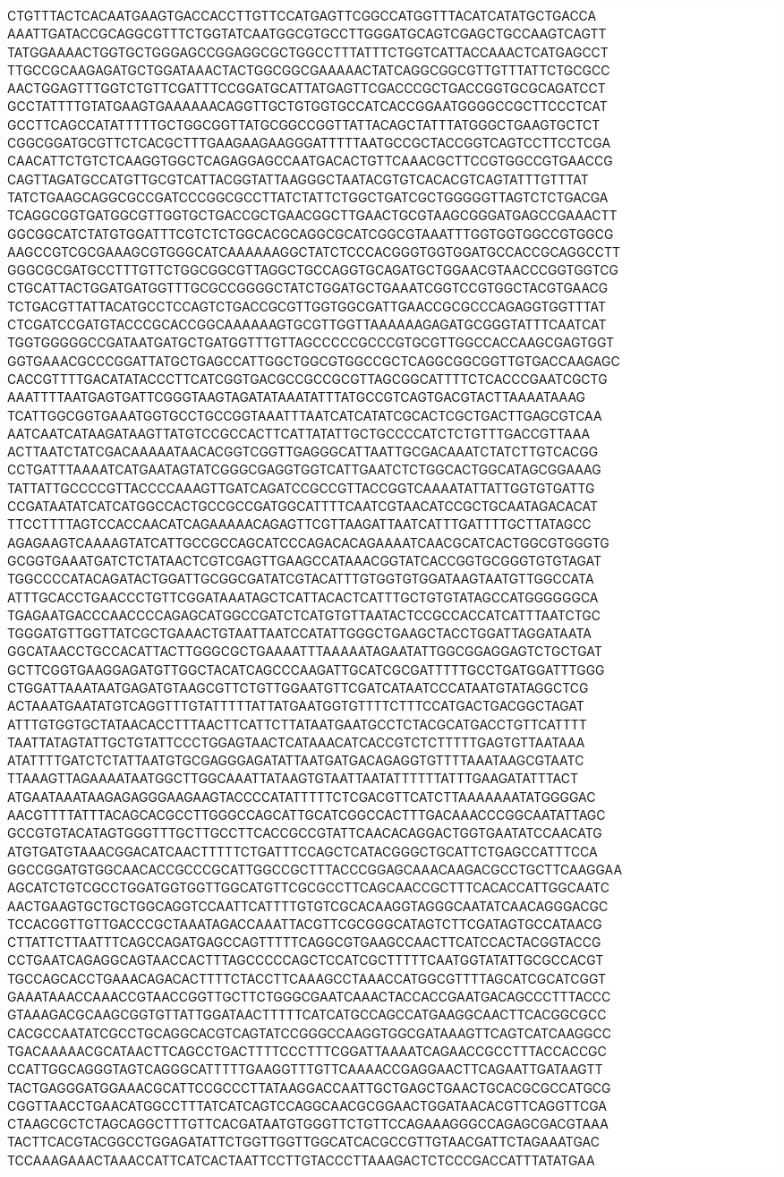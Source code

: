 CTGTTTACTCACAATGAAGTGACCACCTTGTTCCATGAGTTCGGCCATGGTTTACATCATATGCTGACCA
AAATTGATACCGCAGGCGTTTCTGGTATCAATGGCGTGCCTTGGGATGCAGTCGAGCTGCCAAGTCAGTT
TATGGAAAACTGGTGCTGGGAGCCGGAGGCGCTGGCCTTTATTTCTGGTCATTACCAAACTCATGAGCCT
TTGCCGCAAGAGATGCTGGATAAACTACTGGCGGCGAAAAACTATCAGGCGGCGTTGTTTATTCTGCGCC
AACTGGAGTTTGGTCTGTTCGATTTCCGGATGCATTATGAGTTCGACCCGCTGACCGGTGCGCAGATCCT
GCCTATTTTGTATGAAGTGAAAAAACAGGTTGCTGTGGTGCCATCACCGGAATGGGGCCGCTTCCCTCAT
GCCTTCAGCCATATTTTTGCTGGCGGTTATGCGGCCGGTTATTACAGCTATTTATGGGCTGAAGTGCTCT
CGGCGGATGCGTTCTCACGCTTTGAAGAAGAAGGGATTTTTAATGCCGCTACCGGTCAGTCCTTCCTCGA
CAACATTCTGTCTCAAGGTGGCTCAGAGGAGCCAATGACACTGTTCAAACGCTTCCGTGGCCGTGAACCG
CAGTTAGATGCCATGTTGCGTCATTACGGTATTAAGGGCTAATACGTGTCACACGTCAGTATTTGTTTAT
TATCTGAAGCAGGCGCCGATCCCGGCGCCTTATCTATTCTGGCTGATCGCTGGGGGTTAGTCTCTGACGA
TCAGGCGGTGATGGCGTTGGTGCTGACCGCTGAACGGCTTGAACTGCGTAAGCGGGATGAGCCGAAACTT
GGCGGCATCTATGTGGATTTCGTCTCTGGCACGCAGGCGCATCGGCGTAAATTTGGTGGTGGCCGTGGCG
AAGCCGTCGCGAAAGCGTGGGCATCAAAAAAGGCTATCTCCCACGGGTGGTGGATGCCACCGCAGGCCTT
GGGCGCGATGCCTTTGTTCTGGCGGCGTTAGGCTGCCAGGTGCAGATGCTGGAACGTAACCCGGTGGTCG
CTGCATTACTGGATGATGGTTTGCGCCGGGGCTATCTGGATGCTGAAATCGGTCCGTGGCTACGTGAACG
TCTGACGTTATTACATGCCTCCAGTCTGACCGCGTTGGTGGCGATTGAACCGCGCCCAGAGGTGGTTTAT
CTCGATCCGATGTACCCGCACCGGCAAAAAAGTGCGTTGGTTAAAAAAGAGATGCGGGTATTTCAATCAT
TGGTGGGGGCCGATAATGATGCTGATGGTTTGTTAGCCCCCGCCCGTGCGTTGGCCACCAAGCGAGTGGT
GGTGAAACGCCCGGATTATGCTGAGCCATTGGCTGGCGTGGCCGCTCAGGCGGCGGTTGTGACCAAGAGC
CACCGTTTTGACATATACCCTTCATCGGTGACGCCGCCGCGTTAGCGGCATTTTCTCACCCGAATCGCTG
AAATTTTAATGAGTGATTCGGGTAAGTAGATATAAATATTTATGCCGTCAGTGACGTACTTAAAATAAAG
TCATTGGCGGTGAAATGGTGCCTGCCGGTAAATTTAATCATCATATCGCACTCGCTGACTTGAGCGTCAA
AATCAATCATAAGATAAGTTATGTCCGCCACTTCATTATATTGCTGCCCCATCTCTGTTTGACCGTTAAA
ACTTAATCTATCGACAAAAATAACACGGTCGGTTGAGGGCATTAATTGCGACAAATCTATCTTGTCACGG
CCTGATTTAAAATCATGAATAGTATCGGGCGAGGTGGTCATTGAATCTCTGGCACTGGCATAGCGGAAAG
TATTATTGCCCCGTTACCCCAAAGTTGATCAGATCCGCCGTTACCGGTCAAAATATTATTGGTGTGATTG
CCGATAATATCATCATGGCCACTGCCGCCGATGGCATTTTCAATCGTAACATCCGCTGCAATAGACACAT
TTCCTTTTAGTCCACCAACATCAGAAAAACAGAGTTCGTTAAGATTAATCATTTGATTTTGCTTATAGCC
AGAGAAGTCAAAAGTATCATTGCCGCCAGCATCCCAGACACAGAAAATCAACGCATCACTGGCGTGGGTG
GCGGTGAAATGATCTCTATAACTCGTCGAGTTGAAGCCATAAACGGTATCACCGGTGCGGGTGTGTAGAT
TGGCCCCATACAGATACTGGATTGCGGCGATATCGTACATTTGTGGTGTGGATAAGTAATGTTGGCCATA
ATTTGCACCTGAACCCTGTTCGGATAAATAGCTCATTACACTCATTTGCTGTGTATAGCCATGGGGGGCA
TGAGAATGACCCAACCCCAGAGCATGGCCGATCTCATGTGTTAATACTCCGCCACCATCATTTAATCTGC
TGGGATGTTGGTTATCGCTGAAACTGTAATTAATCCATATTGGGCTGAAGCTACCTGGATTAGGATAATA
GGCATAACCTGCCACATTACTTGGGCGCTGAAAATTTAAAAATAGAATATTGGCGGAGGAGTCTGCTGAT
GCTTCGGTGAAGGAGATGTTGGCTACATCAGCCCAAGATTGCATCGCGATTTTTGCCTGATGGATTTGGG
CTGGATTAAATAATGAGATGTAAGCGTTCTGTTGGAATGTTCGATCATAATCCCATAATGTATAGGCTCG
ACTAAATGAATATGTCAGGTTTGTATTTTTATTATGAATGGTGTTTTCTTTCCATGACTGACGGCTAGAT
ATTTGTGGTGCTATAACACCTTTAACTTCATTCTTATAATGAATGCCTCTACGCATGACCTGTTCATTTT
TAATTATAGTATTGCTGTATTCCCTGGAGTAACTCATAAACATCACCGTCTCTTTTTGAGTGTTAATAAA
ATATTTTGATCTCTATTAATGTGCGAGGGAGATATTAATGATGACAGAGGTGTTTTAAATAAGCGTAATC
TTAAAGTTAGAAAATAATGGCTTGGCAAATTATAAGTGTAATTAATATTTTTTATTTGAAGATATTTACT
ATGAATAAATAAGAGAGGGAAGAAGTACCCCATATTTTTCTCGACGTTCATCTTAAAAAAATATGGGGAC
AACGTTTTATTTACAGCACGCCTTGGGCCAGCATTGCATCGGCCACTTTGACAAACCCGGCAATATTAGC
GCCGTGTACATAGTGGGTTTGCTTGCCTTCACCGCCGTATTCAACACAGGACTGGTGAATATCCAACATG
ATGTGATGTAAACGGACATCAACTTTTTCTGATTTCCAGCTCATACGGGCTGCATTCTGAGCCATTTCCA
GGCCGGATGTGGCAACACCGCCCGCATTGGCCGCTTTACCCGGAGCAAACAAGACGCCTGCTTCAAGGAA
AGCATCTGTCGCCTGGATGGTGGTTGGCATGTTCGCGCCTTCAGCAACCGCTTTCACACCATTGGCAATC
AACTGAAGTGCTGCTGGCAGGTCCAATTCATTTTGTGTCGCACAAGGTAGGGCAATATCAACAGGGACGC
TCCACGGTTGTTGACCCGCTAAATAGACCAAATTACGTTCGCGGGCATAGTCTTCGATAGTGCCATAACG
CTTATTCTTAATTTCAGCCAGATGAGCCAGTTTTTCAGGCGTGAAGCCAACTTCATCCACTACGGTACCG
CCTGAATCAGAGGCAGTAACCACTTTAGCCCCCAGCTCCATCGCTTTTTCAATGGTATATTGCGCCACGT
TGCCAGCACCTGAAACAGACACTTTTCTACCTTCAAAGCCTAAACCATGGCGTTTTAGCATCGCATCGGT
GAAATAAACCAAACCGTAACCGGTTGCTTCTGGGCGAATCAAACTACCACCGAATGACAGCCCTTTACCC
GTAAAGACGCAAGCGGTGTTATTGGATAACTTTTTCATCATGCCAGCCATGAAGGCAACTTCACGGCGCC
CACGCCAATATCGCCTGCAGGCACGTCAGTATCCGGGCCAAGGTGGCGATAAAGTTCAGTCATCAAGGCC
TGACAAAAACGCATAACTTCAGCCTGACTTTTCCCTTTCGGATTAAAATCAGAACCGCCTTTACCACCGC
CCATTGGCAGGGTAGTCAGGGCATTTTTGAAGGTTTGTTCAAAACCGAGGAACTTCAGAATTGATAAGTT
TACTGAGGGATGGAAACGCATTCCGCCCTTATAAGGACCAATTGCTGAGCTGAACTGCACGCGCCATGCG
CGGTTAACCTGAACATGGCCTTTATCATCAGTCCAGGCAACGCGGAACTGGATAACACGTTCAGGTTCGA
CTAAGCGCTCTAGCAGGCTTTGTTCACGATAATGTGGGTTCTGTTCCAGAAAGGGCCAGAGCGACGTAAA
TACTTCACGTACGGCCTGGAGATATTCTGGTTGGTTGGCATCACGCCGTTGTAACGATTCTAGAAATGAC
TCCAAAGAAACTAAACCATTCATCACTAATTCCTTGTACCCTTAAAGACTCTCCCGACCATTTATATGAA